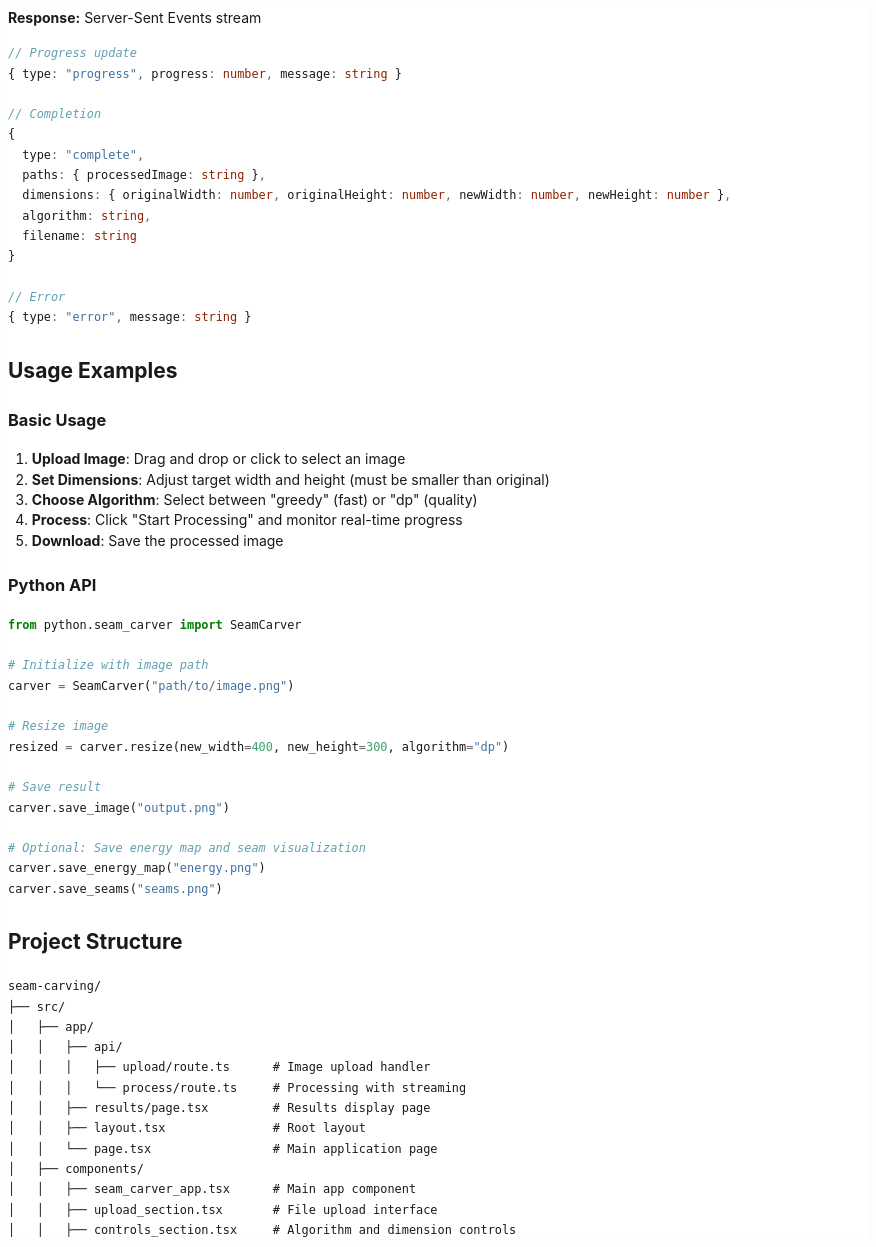 **Response:** Server-Sent Events stream
```typescript
// Progress update
{ type: "progress", progress: number, message: string }

// Completion
{ 
  type: "complete", 
  paths: { processedImage: string },
  dimensions: { originalWidth: number, originalHeight: number, newWidth: number, newHeight: number },
  algorithm: string,
  filename: string
}

// Error
{ type: "error", message: string }
```

## Usage Examples

### Basic Usage

1. **Upload Image**: Drag and drop or click to select an image
2. **Set Dimensions**: Adjust target width and height (must be smaller than original)
3. **Choose Algorithm**: Select between "greedy" (fast) or "dp" (quality)
4. **Process**: Click "Start Processing" and monitor real-time progress
5. **Download**: Save the processed image

### Python API

```python
from python.seam_carver import SeamCarver

# Initialize with image path
carver = SeamCarver("path/to/image.png")

# Resize image
resized = carver.resize(new_width=400, new_height=300, algorithm="dp")

# Save result
carver.save_image("output.png")

# Optional: Save energy map and seam visualization
carver.save_energy_map("energy.png")
carver.save_seams("seams.png")
```

## Project Structure

```
seam-carving/
├── src/
│   ├── app/
│   │   ├── api/
│   │   │   ├── upload/route.ts      # Image upload handler
│   │   │   └── process/route.ts     # Processing with streaming
│   │   ├── results/page.tsx         # Results display page
│   │   ├── layout.tsx               # Root layout
│   │   └── page.tsx                 # Main application page
│   ├── components/
│   │   ├── seam_carver_app.tsx      # Main app component
│   │   ├── upload_section.tsx       # File upload interface
│   │   ├── controls_section.tsx     # Algorithm and dimension controls
```